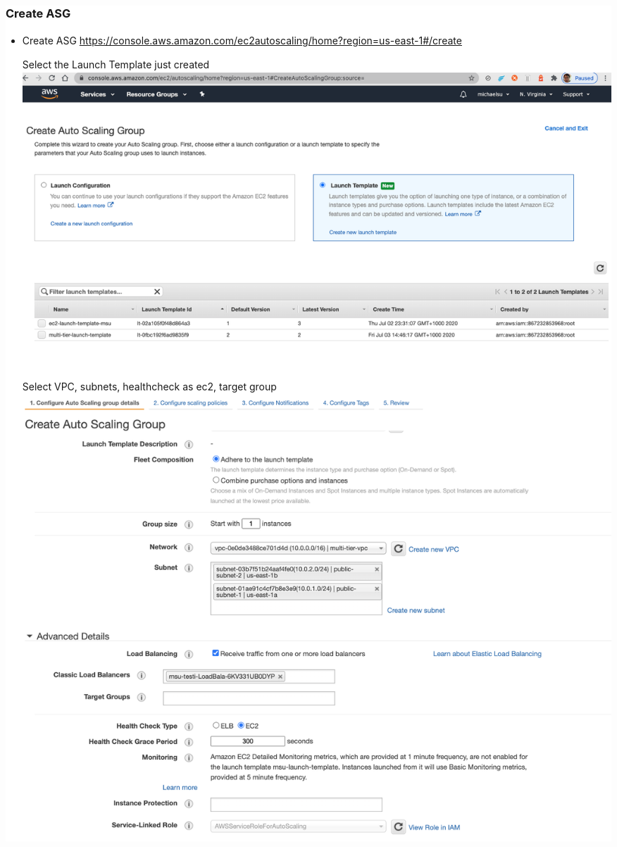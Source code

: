 ### Create ASG
- Create ASG 
    https://console.aws.amazon.com/ec2autoscaling/home?region=us-east-1#/create
    
    Select the Launch Template just created
    ![Alt text](../images/multi-tier/asg-template.png?raw=true)
    
    Select VPC, subnets, healthcheck as ec2, target group
    ![Alt text](../images/multi-tier/It-subnets.png?raw=true)
    